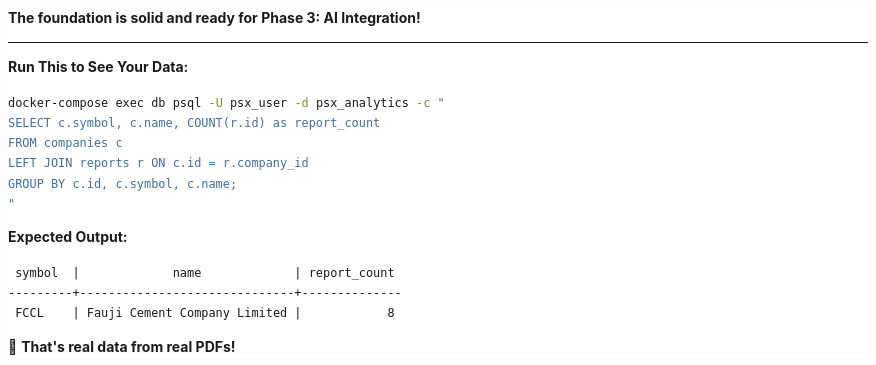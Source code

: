 **The foundation is solid and ready for Phase 3: AI Integration!**

---

**Run This to See Your Data:**
```bash
docker-compose exec db psql -U psx_user -d psx_analytics -c "
SELECT c.symbol, c.name, COUNT(r.id) as report_count 
FROM companies c 
LEFT JOIN reports r ON c.id = r.company_id 
GROUP BY c.id, c.symbol, c.name;
"
```

**Expected Output:**
```
 symbol  |             name             | report_count
---------+------------------------------+--------------
 FCCL    | Fauji Cement Company Limited |            8
```

🎉 **That's real data from real PDFs!**
